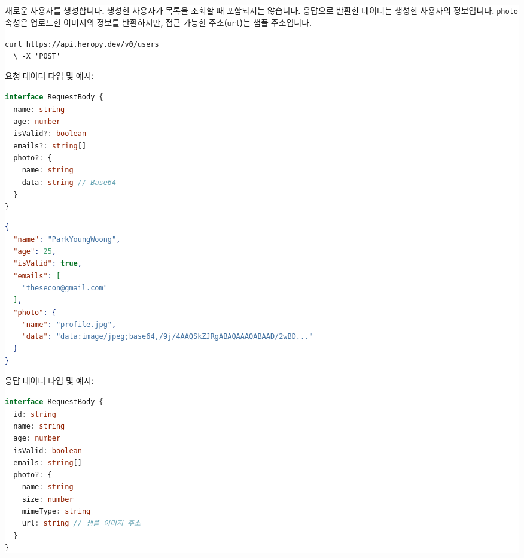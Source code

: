 새로운 사용자를 생성합니다.
생성한 사용자가 목록을 조회할 때 포함되지는 않습니다.
응답으로 반환한 데이터는 생성한 사용자의 정보입니다.
`photo` 속성은 업로드한 이미지의 정보를 반환하지만, 접근 가능한 주소(`url`)는 샘플 주소입니다.

```curl
curl https://api.heropy.dev/v0/users
  \ -X 'POST'
```

요청 데이터 타입 및 예시:

```ts --caption=요청 데이터 타입
interface RequestBody {
  name: string
  age: number
  isValid?: boolean
  emails?: string[]
  photo?: {
    name: string
    data: string // Base64
  }
}
```

```json --caption=요청 데이터 예시
{
  "name": "ParkYoungWoong",
  "age": 25,
  "isValid": true,
  "emails": [
    "thesecon@gmail.com"
  ],
  "photo": {
    "name": "profile.jpg",
    "data": "data:image/jpeg;base64,/9j/4AAQSkZJRgABAQAAAQABAAD/2wBD..."
  }
}
```

응답 데이터 타입 및 예시:

```ts --caption=응답 데이터 타입
interface RequestBody {
  id: string
  name: string
  age: number
  isValid: boolean
  emails: string[]
  photo?: {
    name: string
    size: number
    mimeType: string
    url: string // 샘플 이미지 주소
  }
}
```

